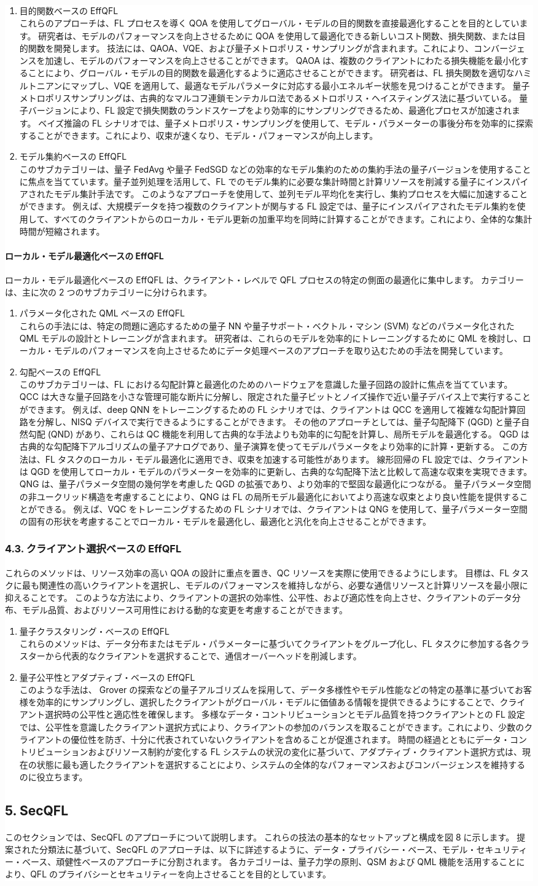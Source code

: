 1. 目的関数ベースの EffQFL  
これらのアプローチは、FL プロセスを導く QOA を使用してグローバル・モデルの目的関数を直接最適化することを目的としています。 研究者は、モデルのパフォーマンスを向上させるために QOA を使用して最適化できる新しいコスト関数、損失関数、または目的関数を開発します。 技法には、QAOA、VQE、および量子メトロポリス・サンプリングが含まれます。これにより、コンバージェンスを加速し、モデルのパフォーマンスを向上させることができます。 QAOA は、複数のクライアントにわたる損失機能を最小化することにより、グローバル・モデルの目的関数を最適化するように適応させることができます。 研究者は、FL 損失関数を適切なハミルトニアンにマップし、VQE を適用して、最適なモデルパラメータに対応する最小エネルギー状態を見つけることができます。 量子メトロポリスサンプリングは、古典的なマルコフ連鎖モンテカルロ法であるメトロポリス・ヘイスティングス法に基づいている。 量子バージョンにより、FL 設定で損失関数のランドスケープをより効率的にサンプリングできるため、最適化プロセスが加速されます。 ベイズ推論の FL シナリオでは、量子メトロポリス・サンプリングを使用して、モデル・パラメーターの事後分布を効率的に探索することができます。これにより、収束が速くなり、モデル・パフォーマンスが向上します。


2. モデル集約ベースの EffQFL  
このサブカテゴリーは、量子 FedAvg や量子 FedSGD などの効率的なモデル集約のための集約手法の量子バージョンを使用することに焦点を当てています。量子並列処理を活用して、FL でのモデル集約に必要な集計時間と計算リソースを削減する量子にインスパイアされたモデル集計手法です。 このようなアプローチを使用して、並列モデル平均化を実行し、集約プロセスを大幅に加速することができます。 例えば、大規模データを持つ複数のクライアントが関与する FL 設定では、量子にインスパイアされたモデル集約を使用して、すべてのクライアントからのローカル・モデル更新の加重平均を同時に計算することができます。これにより、全体的な集計時間が短縮されます。


#### ローカル・モデル最適化ベースの EffQFL
ローカル・モデル最適化ベースの EffQFL は、クライアント・レベルで QFL プロセスの特定の側面の最適化に集中します。 カテゴリーは、主に次の 2 つのサブカテゴリーに分けられます。

1. パラメータ化された QML ベースの EffQFL  
これらの手法には、特定の問題に適応するための量子 NN や量子サポート・ベクトル・マシン (SVM) などのパラメータ化された QML モデルの設計とトレーニングが含まれます。 研究者は、これらのモデルを効率的にトレーニングするために QML を検討し、ローカル・モデルのパフォーマンスを向上させるためにデータ処理ベースのアプローチを取り込むための手法を開発しています。



2. 勾配ベースの EffQFL  
このサブカテゴリーは、FL における勾配計算と最適化のためのハードウェアを意識した量子回路の設計に焦点を当てています。 QCC は大きな量子回路を小さな管理可能な断片に分解し、限定された量子ビットとノイズ操作で近い量子デバイス上で実行することができます。 例えば、deep QNN をトレーニングするための FL シナリオでは、クライアントは QCC を適用して複雑な勾配計算回路を分解し、NISQ デバイスで実行できるようにすることができます。 その他のアプローチとしては、量子勾配降下 (QGD) と量子自然勾配 (QND) があり、これらは QC 機能を利用して古典的な手法よりも効率的に勾配を計算し、局所モデルを最適化する。 QGD は古典的な勾配降下アルゴリズムの量子アナログであり、量子演算を使ってモデルパラメータをより効率的に計算・更新する。 この方法は、FL タスクのローカル・モデル最適化に適用でき、収束を加速する可能性があります。 線形回帰の FL 設定では、クライアントは QGD を使用してローカル・モデルのパラメーターを効率的に更新し、古典的な勾配降下法と比較して高速な収束を実現できます。 QNG は、量子パラメータ空間の幾何学を考慮した QGD の拡張であり、より効率的で堅固な最適化につながる。 量子パラメータ空間の非ユークリッド構造を考慮することにより、QNG は FL の局所モデル最適化においてより高速な収束とより良い性能を提供することができる。 例えば、VQC をトレーニングするための FL シナリオでは、クライアントは QNG を使用して、量子パラメーター空間の固有の形状を考慮することでローカル・モデルを最適化し、最適化と汎化を向上させることができます。



### 4.3. クライアント選択ベースの EffQFL
これらのメソッドは、リソース効率の高い QOA の設計に重点を置き、QC リソースを実際に使用できるようにします。 目標は、FL タスクに最も関連性の高いクライアントを選択し、モデルのパフォーマンスを維持しながら、必要な通信リソースと計算リソースを最小限に抑えることです。 このような方法により、クライアントの選択の効率性、公平性、および適応性を向上させ、クライアントのデータ分布、モデル品質、およびリソース可用性における動的な変更を考慮することができます。

1. 量子クラスタリング・ベースの EffQFL  
これらのメソッドは、データ分布またはモデル・パラメーターに基づいてクライアントをグループ化し、FL タスクに参加する各クラスターから代表的なクライアントを選択することで、通信オーバーヘッドを削減します。



2. 量子公平性とアダプティブ・ベースの EffQFL  
このような手法は、 Grover の探索などの量子アルゴリズムを採用して、データ多様性やモデル性能などの特定の基準に基づいてお客様を効率的にサンプリングし、選択したクライアントがグローバル・モデルに価値ある情報を提供できるようにすることで、クライアント選択時の公平性と適応性を確保します。 多様なデータ・コントリビューションとモデル品質を持つクライアントとの FL 設定では、公平性を意識したクライアント選択方式により、クライアントの参加のバランスを取ることができます。これにより、少数のクライアントの優位性を防ぎ、十分に代表されていないクライアントを含めることが促進されます。 時間の経過とともにデータ・コントリビューションおよびリソース制約が変化する FL システムの状況の変化に基づいて、アダプティブ・クライアント選択方式は、現在の状態に最も適したクライアントを選択することにより、システムの全体的なパフォーマンスおよびコンバージェンスを維持するのに役立ちます。

## 5. SecQFL
このセクションでは、SecQFL のアプローチについて説明します。 これらの技法の基本的なセットアップと構成を図 8 に示します。 提案された分類法に基づいて、SecQFL のアプローチは、以下に詳述するように、データ・プライバシー・ベース、モデル・セキュリティー・ベース、頑健性ベースのアプローチに分割されます。 各カテゴリーは、量子力学の原則、QSM および QML 機能を活用することにより、QFL のプライバシーとセキュリティーを向上させることを目的としています。
